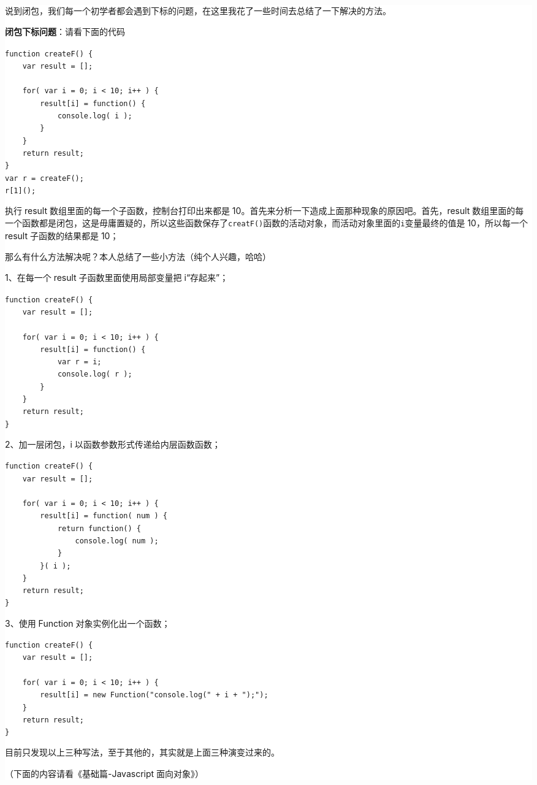 说到闭包，我们每一个初学者都会遇到下标的问题，在这里我花了一些时间去总结了一下解决的方法。

**闭包下标问题**：请看下面的代码

    function createF() {
    	var result = [];

    	for( var i = 0; i < 10; i++ ) {
    		result[i] = function() {
    			console.log( i );
    		}
    	}
    	return result;
    }
    var r = createF();
    r[1]();

执行 result 数组里面的每一个子函数，控制台打印出来都是 10。首先来分析一下造成上面那种现象的原因吧。首先，result 数组里面的每一个函数都是闭包，这是毋庸置疑的，所以这些函数保存了`creatF()`函数的活动对象，而活动对象里面的`i`变量最终的值是 10，所以每一个 result 子函数的结果都是 10；

那么有什么方法解决呢？本人总结了一些小方法（纯个人兴趣，哈哈）

1、在每一个 result 子函数里面使用局部变量把 i“存起来”；

    function createF() {
    	var result = [];

    	for( var i = 0; i < 10; i++ ) {
    		result[i] = function() {
    			var r = i;
    			console.log( r );
    		}
    	}
    	return result;
    }

2、加一层闭包，i 以函数参数形式传递给内层函数函数；

    function createF() {
    	var result = [];

    	for( var i = 0; i < 10; i++ ) {
    		result[i] = function( num ) {
    			return function() {
    				console.log( num );
    			}
    		}( i );
    	}
    	return result;
    }

3、使用 Function 对象实例化出一个函数；

    function createF() {
    	var result = [];

    	for( var i = 0; i < 10; i++ ) {
    		result[i] = new Function("console.log(" + i + ");");
    	}
    	return result;
    }

目前只发现以上三种写法，至于其他的，其实就是上面三种演变过来的。

（下面的内容请看《基础篇-Javascript 面向对象》）
